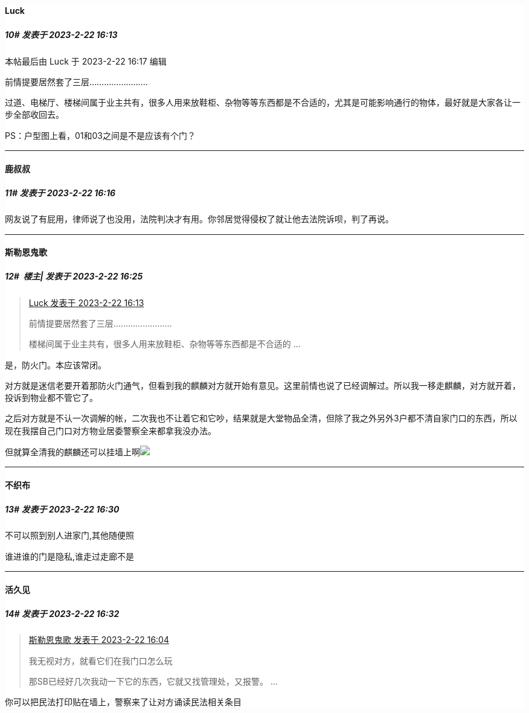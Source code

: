 ####  Luck  
##### 10#       发表于 2023-2-22 16:13

 本帖最后由 Luck 于 2023-2-22 16:17 编辑 

前情提要居然套了三层……………………

过道、电梯厅、楼梯间属于业主共有，很多人用来放鞋柜、杂物等等东西都是不合适的，尤其是可能影响通行的物体，最好就是大家各让一步全部收回去。

PS：户型图上看，01和03之间是不是应该有个门？

*****

####  鹿叔叔  
##### 11#       发表于 2023-2-22 16:16

网友说了有屁用，律师说了也没用，法院判决才有用。你邻居觉得侵权了就让他去法院诉呗，判了再说。

*****

####  斯勒恩鬼歌  
##### 12#         楼主| 发表于 2023-2-22 16:25

<blockquote><a href="httphttps://bbs.saraba1st.com/2b/forum.php?mod=redirect&amp;goto=findpost&amp;pid=59846869&amp;ptid=2120875" target="_blank">Luck 发表于 2023-2-22 16:13</a>

前情提要居然套了三层……………………

楼梯间属于业主共有，很多人用来放鞋柜、杂物等等东西都是不合适的 ...</blockquote>
是，防火门。本应该常闭。

对方就是迷信老要开着那防火门通气，但看到我的麒麟对方就开始有意见。这里前情也说了已经调解过。所以我一移走麒麟，对方就开着，投诉到物业都不管它了。

之后对方就是不认一次调解的帐，二次我也不让着它和它吵，结果就是大堂物品全清，但除了我之外另外3户都不清自家门口的东西，所以现在我摆自己门口对方物业居委警察全来都拿我没办法。

但就算全清我的麒麟还可以挂墙上啊<img src="https://static.saraba1st.com/image/smiley/face2017/067.png" referrerpolicy="no-referrer">

*****

####  不织布  
##### 13#       发表于 2023-2-22 16:30

不可以照到别人进家门,其他随便照

谁进谁的门是隐私,谁走过走廊不是

*****

####  活久见  
##### 14#       发表于 2023-2-22 16:32

<blockquote><a href="httphttps://bbs.saraba1st.com/2b/forum.php?mod=redirect&amp;goto=findpost&amp;pid=59846763&amp;ptid=2120875" target="_blank">斯勒恩鬼歌 发表于 2023-2-22 16:04</a>

我无视对方，就看它们在我门口怎么玩

那SB已经好几次我动一下它的东西，它就又找管理处，又报警。 ...</blockquote>
你可以把民法打印贴在墙上，警察来了让对方诵读民法相关条目
